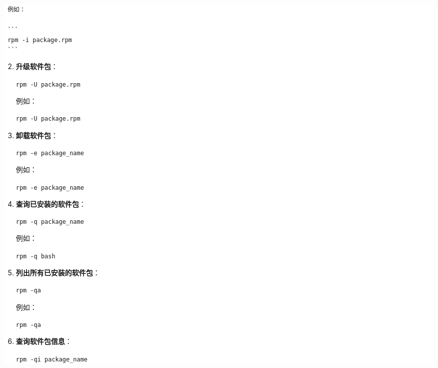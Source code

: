      例如：

     ```
     rpm -i package.rpm
     ```

  2. **升级软件包**：

     ```
     rpm -U package.rpm
     ```

     例如：

     ```
     rpm -U package.rpm
     ```

  3. **卸载软件包**：

     ```
     rpm -e package_name
     ```

     例如：

     ```
     rpm -e package_name
     ```

  4. **查询已安装的软件包**：

     ```
     rpm -q package_name
     ```

     例如：

     ```
     rpm -q bash
     ```

  5. **列出所有已安装的软件包**：

     ```
     rpm -qa
     ```

     例如：

     ```
     rpm -qa
     ```

  6. **查询软件包信息**：

     ```
     rpm -qi package_name
     ```
